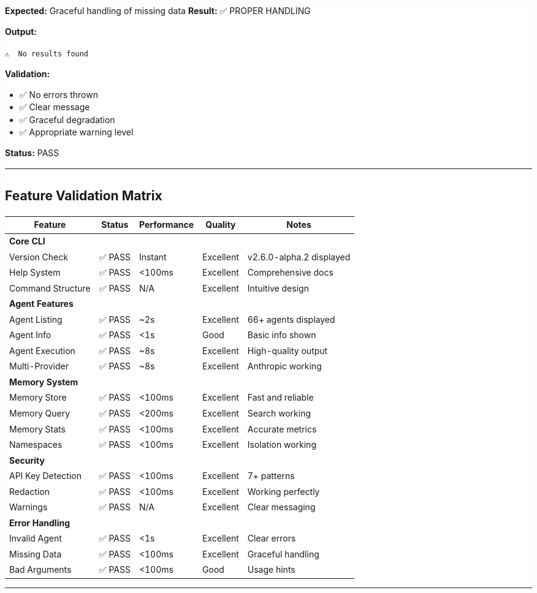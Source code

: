 **Expected:** Graceful handling of missing data
**Result:** ✅ PROPER HANDLING

**Output:**
```
⚠️  No results found
```

**Validation:**
- ✅ No errors thrown
- ✅ Clear message
- ✅ Graceful degradation
- ✅ Appropriate warning level

**Status:** PASS

---

## Feature Validation Matrix

| Feature | Status | Performance | Quality | Notes |
|---------|--------|-------------|---------|-------|
| **Core CLI** |
| Version Check | ✅ PASS | Instant | Excellent | v2.6.0-alpha.2 displayed |
| Help System | ✅ PASS | <100ms | Excellent | Comprehensive docs |
| Command Structure | ✅ PASS | N/A | Excellent | Intuitive design |
| **Agent Features** |
| Agent Listing | ✅ PASS | ~2s | Excellent | 66+ agents displayed |
| Agent Info | ✅ PASS | <1s | Good | Basic info shown |
| Agent Execution | ✅ PASS | ~8s | Excellent | High-quality output |
| Multi-Provider | ✅ PASS | ~8s | Excellent | Anthropic working |
| **Memory System** |
| Memory Store | ✅ PASS | <100ms | Excellent | Fast and reliable |
| Memory Query | ✅ PASS | <200ms | Excellent | Search working |
| Memory Stats | ✅ PASS | <100ms | Excellent | Accurate metrics |
| Namespaces | ✅ PASS | <100ms | Excellent | Isolation working |
| **Security** |
| API Key Detection | ✅ PASS | <100ms | Excellent | 7+ patterns |
| Redaction | ✅ PASS | <100ms | Excellent | Working perfectly |
| Warnings | ✅ PASS | N/A | Excellent | Clear messaging |
| **Error Handling** |
| Invalid Agent | ✅ PASS | <1s | Excellent | Clear errors |
| Missing Data | ✅ PASS | <100ms | Excellent | Graceful handling |
| Bad Arguments | ✅ PASS | <100ms | Good | Usage hints |

---